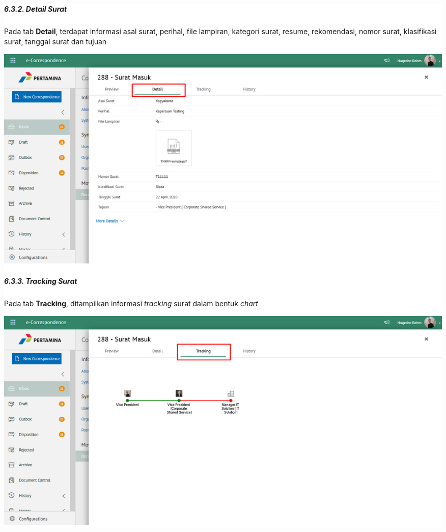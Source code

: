 ##### 6.3.2. Detail Surat

Pada tab **Detail**, terdapat informasi asal surat, perihal, file lampiran, kategori surat, resume, rekomendasi, nomor surat, klasifikasi surat, tanggal surat dan tujuan

![Gambar](_screenshoot_konfigurasi/KF19.png "image*tooltip")


##### 6.3.3. Tracking Surat

Pada tab **Tracking**, ditampilkan informasi *tracking* surat dalam bentuk *chart*

![Gambar](_screenshoot_konfigurasi/KF20.png "image*tooltip")
